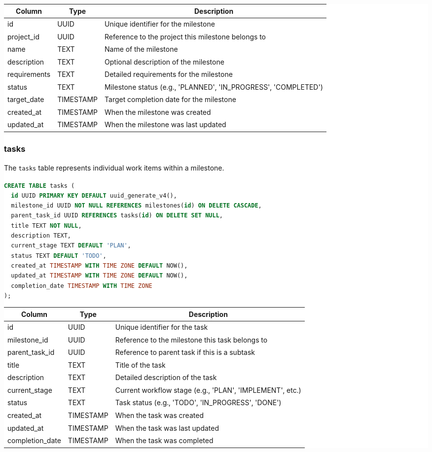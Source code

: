 | Column | Type | Description |
|--------|------|-------------|
| id | UUID | Unique identifier for the milestone |
| project_id | UUID | Reference to the project this milestone belongs to |
| name | TEXT | Name of the milestone |
| description | TEXT | Optional description of the milestone |
| requirements | TEXT | Detailed requirements for the milestone |
| status | TEXT | Milestone status (e.g., 'PLANNED', 'IN_PROGRESS', 'COMPLETED') |
| target_date | TIMESTAMP | Target completion date for the milestone |
| created_at | TIMESTAMP | When the milestone was created |
| updated_at | TIMESTAMP | When the milestone was last updated |

### tasks

The `tasks` table represents individual work items within a milestone.

```sql
CREATE TABLE tasks (
  id UUID PRIMARY KEY DEFAULT uuid_generate_v4(),
  milestone_id UUID NOT NULL REFERENCES milestones(id) ON DELETE CASCADE,
  parent_task_id UUID REFERENCES tasks(id) ON DELETE SET NULL,
  title TEXT NOT NULL,
  description TEXT,
  current_stage TEXT DEFAULT 'PLAN',
  status TEXT DEFAULT 'TODO',
  created_at TIMESTAMP WITH TIME ZONE DEFAULT NOW(),
  updated_at TIMESTAMP WITH TIME ZONE DEFAULT NOW(),
  completion_date TIMESTAMP WITH TIME ZONE
);
```

| Column | Type | Description |
|--------|------|-------------|
| id | UUID | Unique identifier for the task |
| milestone_id | UUID | Reference to the milestone this task belongs to |
| parent_task_id | UUID | Reference to parent task if this is a subtask |
| title | TEXT | Title of the task |
| description | TEXT | Detailed description of the task |
| current_stage | TEXT | Current workflow stage (e.g., 'PLAN', 'IMPLEMENT', etc.) |
| status | TEXT | Task status (e.g., 'TODO', 'IN_PROGRESS', 'DONE') |
| created_at | TIMESTAMP | When the task was created |
| updated_at | TIMESTAMP | When the task was last updated |
| completion_date | TIMESTAMP | When the task was completed |
